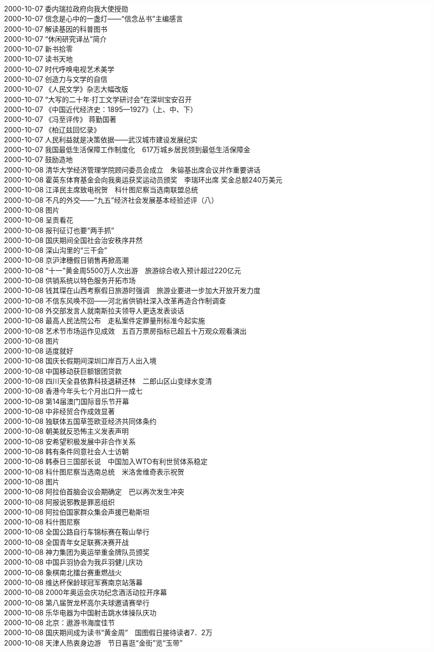 2000-10-07 委内瑞拉政府向我大使授勋  
2000-10-07 信念是心中的一盏灯——“信念丛书”主编感言  
2000-10-07 解读基因的科普图书  
2000-10-07 “休闲研究译丛”简介  
2000-10-07 新书拾零  
2000-10-07 读书天地  
2000-10-07 时代呼唤电视艺术美学  
2000-10-07 创造力与文学的自信  
2000-10-07 《人民文学》杂志大幅改版  
2000-10-07 “大写的二十年·打工文学研讨会”在深圳宝安召开  
2000-10-07 《中国近代经济史：1895—1927》（上、中、下）  
2000-10-07 《冯至评传》  蒋勤国著  
2000-10-07 《柏辽兹回忆录》  
2000-10-07 人民利益就是决策依据——武汉城市建设发展纪实  
2000-10-07 我国最低生活保障工作制度化　617万城乡居民领到最低生活保障金  
2000-10-07 鼓励造地  
2000-10-08 清华大学经济管理学院顾问委员会成立　朱镕基出席会议并作重要讲话  
2000-10-08 霍英东体育基金会向我奥运获奖运动员颁奖　李瑞环出席  奖金总额240万美元  
2000-10-08 江泽民主席致电祝贺　科什图尼察当选南联盟总统  
2000-10-08 不凡的外交——“九五”经济社会发展基本经验述评（八）  
2000-10-08 图片  
2000-10-08 呈贡看花  
2000-10-08 报刊征订也要“两手抓”  
2000-10-08 国庆期间全国社会治安秩序井然  
2000-10-08 深山沟里的“三干会”  
2000-10-08 京沪津穗假日销售再掀高潮  
2000-10-08 “十一”黄金周5500万人次出游　旅游综合收入预计超过220亿元  
2000-10-08 供销系统以特色服务开拓市场  
2000-10-08 钱其琛在山西考察假日旅游时强调　旅游业要进一步加大开放开发力度  
2000-10-08 不信东风唤不回——河北省供销社深入改革再造合作制调查  
2000-10-08 外交部发言人就南斯拉夫领导人更迭发表谈话  
2000-10-08 最高人民法院公布　走私案件定罪量刑标准今起实施  
2000-10-08 艺术节市场运作见成效　五百万票房指标已超五十万观众观看演出  
2000-10-08 图片  
2000-10-08 适度就好  
2000-10-08 国庆长假期间深圳口岸百万人出入境  
2000-10-08 中国移动获巨额银团贷款  
2000-10-08 四川天全县依靠科技退耕还林　二郎山区山变绿水变清  
2000-10-08 香港今年头七个月出口升一成七  
2000-10-08 第14届澳门国际音乐节开幕  
2000-10-08 中非经贸合作成效显著  
2000-10-08 独联体五国草签欧亚经济共同体条约  
2000-10-08 朝美就反恐怖主义发表声明  
2000-10-08 安希望积极发展中非合作关系  
2000-10-08 韩有条件同意社会人士访朝  
2000-10-08 韩泰日三国部长说　中国加入WTO有利世贸体系稳定  
2000-10-08 科什图尼察当选南总统　米洛舍维奇表示祝贺  
2000-10-08 图片  
2000-10-08 阿拉伯首脑会议会期确定　巴以再次发生冲突  
2000-10-08 阿报说邪教是罪恶组织  
2000-10-08 阿拉伯国家群众集会声援巴勒斯坦  
2000-10-08 科什图尼察  
2000-10-08 全国公路自行车锦标赛在鞍山举行  
2000-10-08 全国青年女足联赛决赛开战  
2000-10-08 神力集团为奥运举重金牌队员颁奖  
2000-10-08 中国乒羽协会为我乒羽健儿庆功  
2000-10-08 象棋南北擂台赛重燃战火  
2000-10-08 维达杯保龄球冠军赛南京站落幕  
2000-10-08 2000年奥运会庆功纪念酒活动拉开序幕  
2000-10-08 第八届贺龙杯高尔夫球邀请赛举行  
2000-10-08 乐华电器为中国射击跳水体操队庆功  
2000-10-08 北京：遨游书海度佳节  
2000-10-08 国庆期间成为读书“黄金周”　国图假日接待读者7．2万  
2000-10-08 天津人热衷身边游　节日喜逛“金街”览“玉带”  